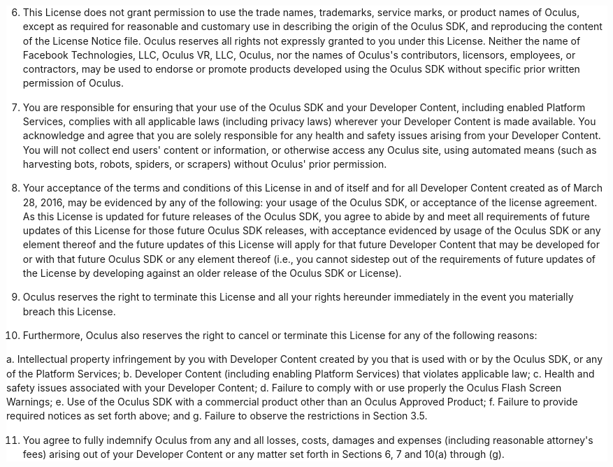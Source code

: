 6. This License does not grant permission to use the trade names, 
trademarks, service marks, or product names of Oculus, except as required 
for reasonable and customary use in describing the origin of the Oculus SDK, 
and reproducing the content of the License Notice file. Oculus reserves all 
rights not expressly granted to you under this License. Neither the name of 
Facebook Technologies, LLC, Oculus VR, LLC, Oculus, nor the names of 
Oculus's contributors, licensors, employees, or contractors, may be used to 
endorse or promote products developed using the Oculus SDK without 
specific prior written permission of Oculus.

7. You are responsible for ensuring that your use of the Oculus SDK and your 
Developer Content, including enabled Platform Services, complies with all 
applicable laws (including privacy laws) wherever your Developer Content is 
made available. You acknowledge and agree that you are solely responsible 
for any health and safety issues arising from your Developer Content. You will 
not collect end users' content or information, or otherwise access any Oculus 
site, using automated means (such as harvesting bots, robots, spiders, or 
scrapers) without Oculus' prior permission.

8. Your acceptance of the terms and conditions of this License in and of itself 
and for all Developer Content created as of March 28, 2016, may be 
evidenced by any of the following: your usage of the Oculus SDK, or 
acceptance of the license agreement. As this License is updated for future 
releases of the Oculus SDK, you agree to abide by and meet all requirements 
of future updates of this License for those future Oculus SDK releases, with 
acceptance evidenced by usage of the Oculus SDK or any element thereof 
and the future updates of this License will apply for that future Developer 
Content that may be developed for or with that future Oculus SDK or any 
element thereof (i.e., you cannot sidestep out of the requirements of future 
updates of the License by developing against an older release of the Oculus 
SDK or License).

9. Oculus reserves the right to terminate this License and all your rights 
hereunder immediately in the event you materially breach this License.

10. Furthermore, Oculus also reserves the right to cancel or terminate this 
License for any of the following reasons:

a.	Intellectual property infringement by you with Developer Content 
created by you that is used with or by the Oculus SDK, or any of the 
Platform Services;
b.	Developer Content (including enabling Platform Services) that violates 
applicable law;
c.	Health and safety issues associated with your Developer Content;
d.	Failure to comply with or use properly the Oculus Flash Screen 
Warnings;
e.	Use of the Oculus SDK with a commercial product other than an 
Oculus Approved Product;
f.	Failure to provide required notices as set forth above; and
g.	Failure to observe the restrictions in Section 3.5.

11. You agree to fully indemnify Oculus from any and all losses, costs, 
damages and expenses (including reasonable attorney's fees) arising out of 
your Developer Content or any matter set forth in Sections 6, 7 and 10(a) 
through (g).
